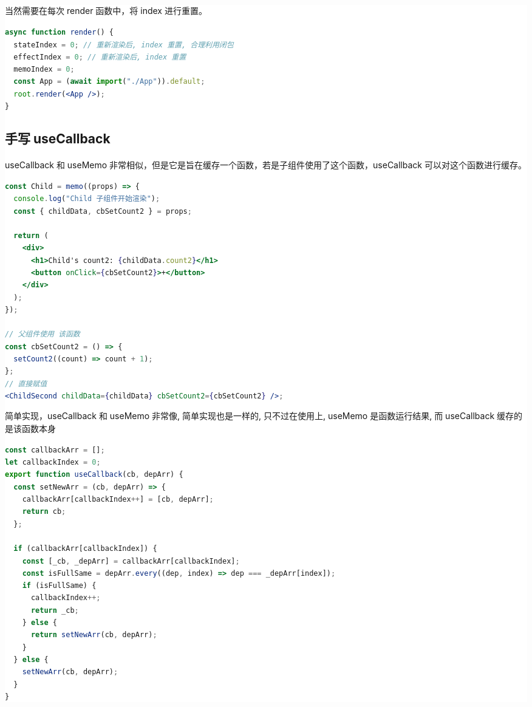当然需要在每次 render 函数中，将 index 进行重置。

```jsx
async function render() {
  stateIndex = 0; // 重新渲染后, index 重置, 合理利用闭包
  effectIndex = 0; // 重新渲染后, index 重置
  memoIndex = 0;
  const App = (await import("./App")).default;
  root.render(<App />);
}
```

## 手写 useCallback

useCallback 和 useMemo 非常相似，但是它是旨在缓存一个函数，若是子组件使用了这个函数，useCallback 可以对这个函数进行缓存。

```jsx
const Child = memo((props) => {
  console.log("Child 子组件开始渲染");
  const { childData, cbSetCount2 } = props;

  return (
    <div>
      <h1>Child's count2: {childData.count2}</h1>
      <button onClick={cbSetCount2}>+</button>
    </div>
  );
});

// 父组件使用 该函数
const cbSetCount2 = () => {
  setCount2((count) => count + 1);
};
// 直接赋值
<ChildSecond childData={childData} cbSetCount2={cbSetCount2} />;
```

简单实现，useCallback 和 useMemo 非常像, 简单实现也是一样的, 只不过在使用上, useMemo 是函数运行结果, 而 useCallback 缓存的是该函数本身

```jsx
const callbackArr = [];
let callbackIndex = 0;
export function useCallback(cb, depArr) {
  const setNewArr = (cb, depArr) => {
    callbackArr[callbackIndex++] = [cb, depArr];
    return cb;
  };

  if (callbackArr[callbackIndex]) {
    const [_cb, _depArr] = callbackArr[callbackIndex];
    const isFullSame = depArr.every((dep, index) => dep === _depArr[index]);
    if (isFullSame) {
      callbackIndex++;
      return _cb;
    } else {
      return setNewArr(cb, depArr);
    }
  } else {
    setNewArr(cb, depArr);
  }
}
```
